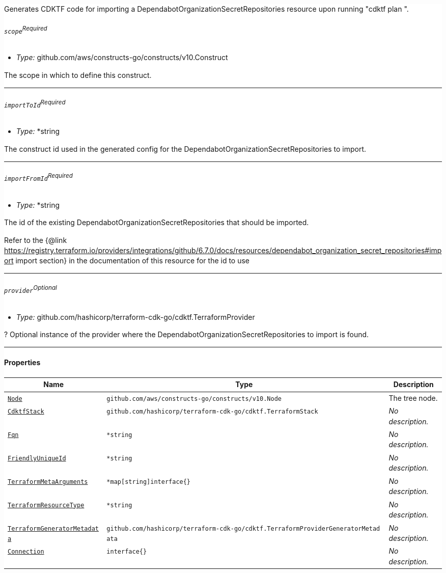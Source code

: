 Generates CDKTF code for importing a DependabotOrganizationSecretRepositories resource upon running "cdktf plan <stack-name>".

###### `scope`<sup>Required</sup> <a name="scope" id="@cdktf/provider-github.dependabotOrganizationSecretRepositories.DependabotOrganizationSecretRepositories.generateConfigForImport.parameter.scope"></a>

- *Type:* github.com/aws/constructs-go/constructs/v10.Construct

The scope in which to define this construct.

---

###### `importToId`<sup>Required</sup> <a name="importToId" id="@cdktf/provider-github.dependabotOrganizationSecretRepositories.DependabotOrganizationSecretRepositories.generateConfigForImport.parameter.importToId"></a>

- *Type:* *string

The construct id used in the generated config for the DependabotOrganizationSecretRepositories to import.

---

###### `importFromId`<sup>Required</sup> <a name="importFromId" id="@cdktf/provider-github.dependabotOrganizationSecretRepositories.DependabotOrganizationSecretRepositories.generateConfigForImport.parameter.importFromId"></a>

- *Type:* *string

The id of the existing DependabotOrganizationSecretRepositories that should be imported.

Refer to the {@link https://registry.terraform.io/providers/integrations/github/6.7.0/docs/resources/dependabot_organization_secret_repositories#import import section} in the documentation of this resource for the id to use

---

###### `provider`<sup>Optional</sup> <a name="provider" id="@cdktf/provider-github.dependabotOrganizationSecretRepositories.DependabotOrganizationSecretRepositories.generateConfigForImport.parameter.provider"></a>

- *Type:* github.com/hashicorp/terraform-cdk-go/cdktf.TerraformProvider

? Optional instance of the provider where the DependabotOrganizationSecretRepositories to import is found.

---

#### Properties <a name="Properties" id="Properties"></a>

| **Name** | **Type** | **Description** |
| --- | --- | --- |
| <code><a href="#@cdktf/provider-github.dependabotOrganizationSecretRepositories.DependabotOrganizationSecretRepositories.property.node">Node</a></code> | <code>github.com/aws/constructs-go/constructs/v10.Node</code> | The tree node. |
| <code><a href="#@cdktf/provider-github.dependabotOrganizationSecretRepositories.DependabotOrganizationSecretRepositories.property.cdktfStack">CdktfStack</a></code> | <code>github.com/hashicorp/terraform-cdk-go/cdktf.TerraformStack</code> | *No description.* |
| <code><a href="#@cdktf/provider-github.dependabotOrganizationSecretRepositories.DependabotOrganizationSecretRepositories.property.fqn">Fqn</a></code> | <code>*string</code> | *No description.* |
| <code><a href="#@cdktf/provider-github.dependabotOrganizationSecretRepositories.DependabotOrganizationSecretRepositories.property.friendlyUniqueId">FriendlyUniqueId</a></code> | <code>*string</code> | *No description.* |
| <code><a href="#@cdktf/provider-github.dependabotOrganizationSecretRepositories.DependabotOrganizationSecretRepositories.property.terraformMetaArguments">TerraformMetaArguments</a></code> | <code>*map[string]interface{}</code> | *No description.* |
| <code><a href="#@cdktf/provider-github.dependabotOrganizationSecretRepositories.DependabotOrganizationSecretRepositories.property.terraformResourceType">TerraformResourceType</a></code> | <code>*string</code> | *No description.* |
| <code><a href="#@cdktf/provider-github.dependabotOrganizationSecretRepositories.DependabotOrganizationSecretRepositories.property.terraformGeneratorMetadata">TerraformGeneratorMetadata</a></code> | <code>github.com/hashicorp/terraform-cdk-go/cdktf.TerraformProviderGeneratorMetadata</code> | *No description.* |
| <code><a href="#@cdktf/provider-github.dependabotOrganizationSecretRepositories.DependabotOrganizationSecretRepositories.property.connection">Connection</a></code> | <code>interface{}</code> | *No description.* |